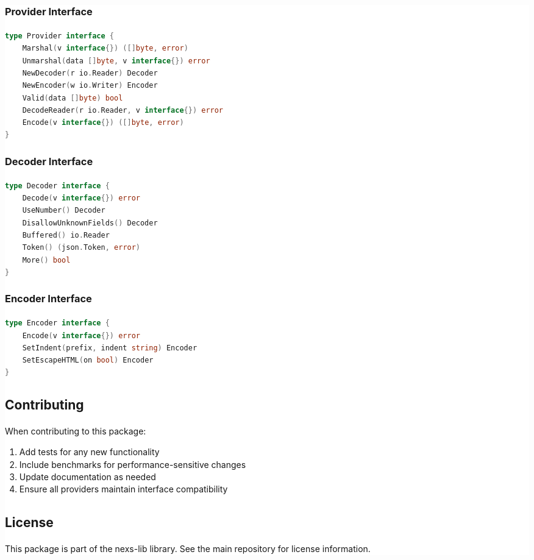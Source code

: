 ### Provider Interface

```go
type Provider interface {
    Marshal(v interface{}) ([]byte, error)
    Unmarshal(data []byte, v interface{}) error
    NewDecoder(r io.Reader) Decoder
    NewEncoder(w io.Writer) Encoder
    Valid(data []byte) bool
    DecodeReader(r io.Reader, v interface{}) error
    Encode(v interface{}) ([]byte, error)
}
```

### Decoder Interface

```go
type Decoder interface {
    Decode(v interface{}) error
    UseNumber() Decoder
    DisallowUnknownFields() Decoder
    Buffered() io.Reader
    Token() (json.Token, error)
    More() bool
}
```

### Encoder Interface

```go
type Encoder interface {
    Encode(v interface{}) error
    SetIndent(prefix, indent string) Encoder
    SetEscapeHTML(on bool) Encoder
}
```

## Contributing

When contributing to this package:

1. Add tests for any new functionality
2. Include benchmarks for performance-sensitive changes
3. Update documentation as needed
4. Ensure all providers maintain interface compatibility

## License

This package is part of the nexs-lib library. See the main repository for license information.
